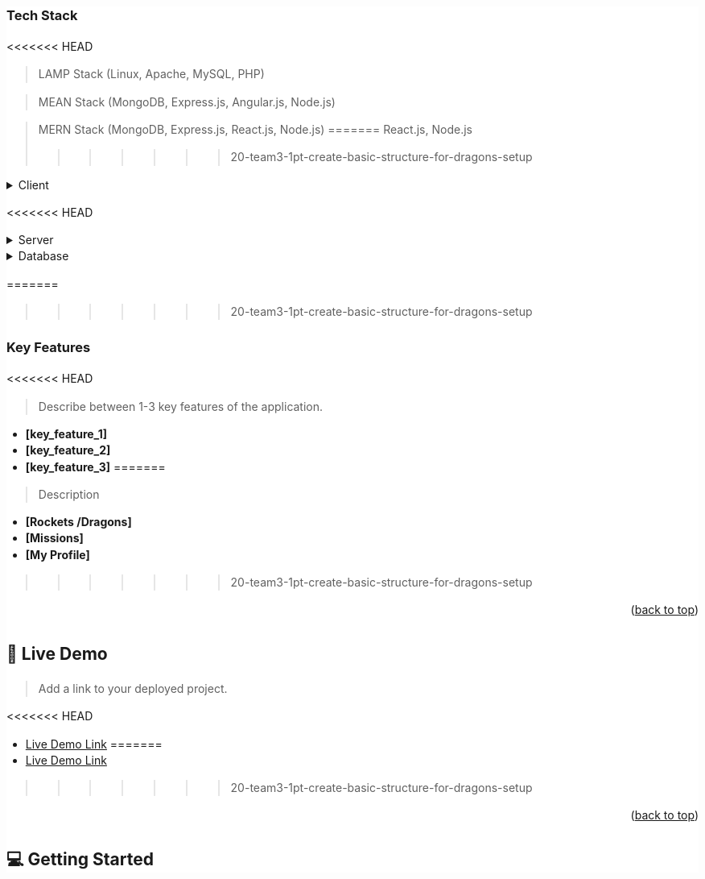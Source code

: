 ### Tech Stack <a name="tech-stack"></a>

<<<<<<< HEAD
> LAMP Stack (Linux, Apache, MySQL, PHP)

> MEAN Stack (MongoDB, Express.js, Angular.js, Node.js)

> MERN Stack (MongoDB, Express.js, React.js, Node.js)
=======
>  React.js, Node.js
>>>>>>> 20-team3-1pt-create-basic-structure-for-dragons-setup

<details><summary>Client</summary></details>

<<<<<<< HEAD
<details><summary>Server</summary></details>

<details><summary>Database</summary></details>

=======
>>>>>>> 20-team3-1pt-create-basic-structure-for-dragons-setup


### Key Features <a name="key-features"></a>

<<<<<<< HEAD
> Describe between 1-3 key features of the application.

- **[key_feature_1]**
- **[key_feature_2]**
- **[key_feature_3]**
=======
> Description
- **[Rockets /Dragons]**
- **[Missions]**
- **[My Profile]**
>>>>>>> 20-team3-1pt-create-basic-structure-for-dragons-setup

<p align="right">(<a href="#readme-top">back to top</a>)</p>



## 🚀 Live Demo <a name="live-demo"></a>

> Add a link to your deployed project.

<<<<<<< HEAD
- [Live Demo Link](https://yourdeployedapplicationlink.com)
=======
- [Live Demo Link](https://#)
>>>>>>> 20-team3-1pt-create-basic-structure-for-dragons-setup

<p align="right">(<a href="#readme-top">back to top</a>)</p>



## 💻 Getting Started <a name="getting-started"></a>

